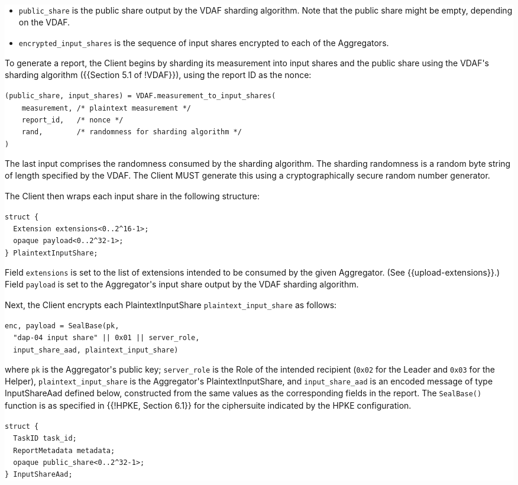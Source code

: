 * `public_share` is the public share output by the VDAF sharding algorithm. Note
  that the public share might be empty, depending on the VDAF.

* `encrypted_input_shares` is the sequence of input shares encrypted to each of
  the Aggregators.

To generate a report, the Client begins by sharding its measurement into input
shares and the public share using the VDAF's sharding algorithm ({{Section 5.1
of !VDAF}}), using the report ID as the nonce:

~~~
(public_share, input_shares) = VDAF.measurement_to_input_shares(
    measurement, /* plaintext measurement */
    report_id,   /* nonce */
    rand,        /* randomness for sharding algorithm */
)
~~~

The last input comprises the randomness consumed by the sharding algorithm. The
sharding randomness is a random byte string of length specified by the VDAF. The
Client MUST generate this using a cryptographically secure random number
generator.

The Client then wraps each input share in the following structure:

~~~
struct {
  Extension extensions<0..2^16-1>;
  opaque payload<0..2^32-1>;
} PlaintextInputShare;
~~~

Field `extensions` is set to the list of extensions intended to be consumed by
the given Aggregator. (See {{upload-extensions}}.) Field `payload` is set to the
Aggregator's input share output by the VDAF sharding algorithm.

Next, the Client encrypts each PlaintextInputShare `plaintext_input_share` as
follows:

~~~
enc, payload = SealBase(pk,
  "dap-04 input share" || 0x01 || server_role,
  input_share_aad, plaintext_input_share)
~~~

where `pk` is the Aggregator's public key; `server_role` is the Role of the
intended recipient (`0x02` for the Leader and `0x03` for the Helper),
`plaintext_input_share` is the Aggregator's PlaintextInputShare, and
`input_share_aad` is an encoded message of type InputShareAad defined below,
constructed from the same values as the corresponding fields in the report. The
`SealBase()` function is as specified in {{!HPKE, Section 6.1}} for the
ciphersuite indicated by the HPKE configuration.

~~~
struct {
  TaskID task_id;
  ReportMetadata metadata;
  opaque public_share<0..2^32-1>;
} InputShareAad;
~~~
